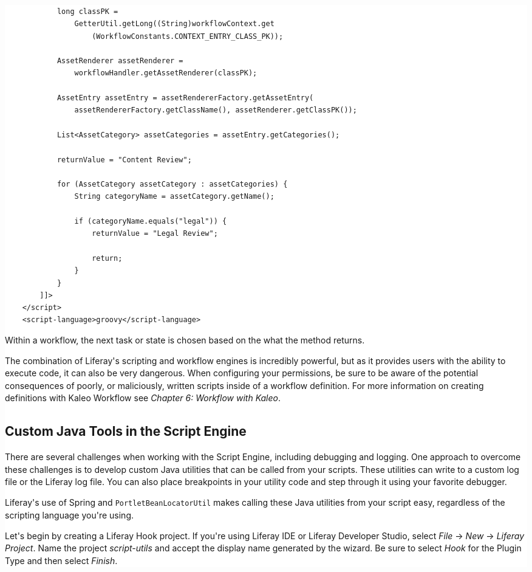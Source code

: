 				long classPK =
					GetterUtil.getLong((String)workflowContext.get
						(WorkflowConstants.CONTEXT_ENTRY_CLASS_PK));

				AssetRenderer assetRenderer = 
					workflowHandler.getAssetRenderer(classPK);

				AssetEntry assetEntry = assetRendererFactory.getAssetEntry(
					assetRendererFactory.getClassName(), assetRenderer.getClassPK());

				List<AssetCategory> assetCategories = assetEntry.getCategories();

				returnValue = "Content Review";

				for (AssetCategory assetCategory : assetCategories) {
					String categoryName = assetCategory.getName();

					if (categoryName.equals("legal")) {
						returnValue = "Legal Review";

						return;
					}
				}
			]]>
		</script>
		<script-language>groovy</script-language>

Within a workflow, the next task or state is chosen based on the what the method returns.

The combination of Liferay's scripting and workflow engines is incredibly powerful, but as it provides users with the ability to execute code, it can also be very dangerous. When configuring your permissions, be sure to be aware of the potential consequences of poorly, or maliciously, written scripts inside of a workflow definition. For more information on creating definitions with Kaleo Workflow see *Chapter 6: Workflow with Kaleo*.
  


## Custom Java Tools in the Script Engine [](id=custom-java-tools-in-the-script-engine)

There are several challenges when working with the Script Engine, including debugging and logging. One approach to overcome these challenges is to develop custom Java utilities that can be called from your scripts. These utilities can write to a custom log file or the Liferay log file. You can also place breakpoints in your utility code and step through it using your favorite debugger. 

Liferay's use of Spring and `PortletBeanLocatorUtil` makes calling these Java utilities from your script easy, regardless of the scripting language you're using. 

Let's begin by creating a Liferay Hook project. If you're using Liferay IDE or Liferay Developer Studio, select *File* &rarr; *New* &rarr; *Liferay Project*. Name the project *script-utils* and accept the display name generated by the wizard. Be sure to select *Hook* for the Plugin Type and then select *Finish*. 
